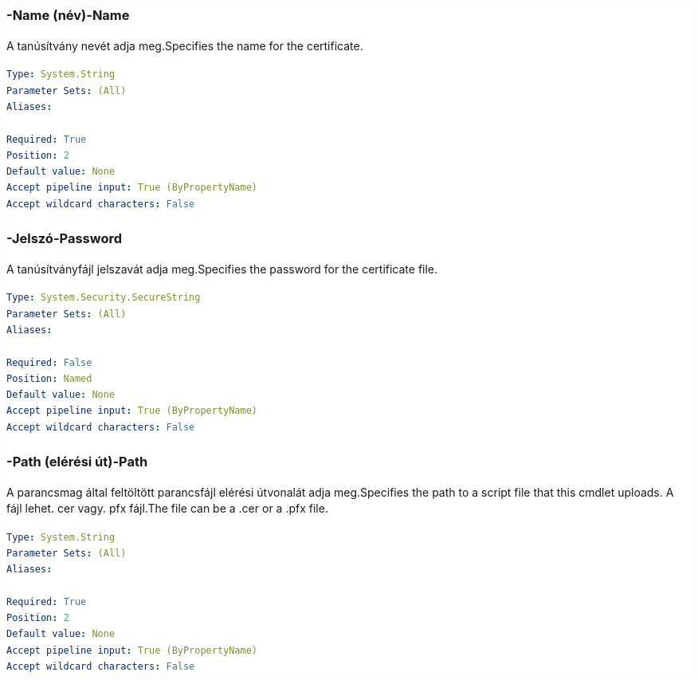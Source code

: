 ### <span data-ttu-id="667b6-124">-Name (név)</span><span class="sxs-lookup"><span data-stu-id="667b6-124">-Name</span></span>
<span data-ttu-id="667b6-125">A tanúsítvány nevét adja meg.</span><span class="sxs-lookup"><span data-stu-id="667b6-125">Specifies the name for the certificate.</span></span>

```yaml
Type: System.String
Parameter Sets: (All)
Aliases:

Required: True
Position: 2
Default value: None
Accept pipeline input: True (ByPropertyName)
Accept wildcard characters: False
```

### <span data-ttu-id="667b6-126">-Jelszó</span><span class="sxs-lookup"><span data-stu-id="667b6-126">-Password</span></span>
<span data-ttu-id="667b6-127">A tanúsítványfájl jelszavát adja meg.</span><span class="sxs-lookup"><span data-stu-id="667b6-127">Specifies the password for the certificate file.</span></span>

```yaml
Type: System.Security.SecureString
Parameter Sets: (All)
Aliases:

Required: False
Position: Named
Default value: None
Accept pipeline input: True (ByPropertyName)
Accept wildcard characters: False
```

### <span data-ttu-id="667b6-128">-Path (elérési út)</span><span class="sxs-lookup"><span data-stu-id="667b6-128">-Path</span></span>
<span data-ttu-id="667b6-129">A parancsmag által feltöltött parancsfájl elérési útvonalát adja meg.</span><span class="sxs-lookup"><span data-stu-id="667b6-129">Specifies the path to a script file that this cmdlet uploads.</span></span>
<span data-ttu-id="667b6-130">A fájl lehet. cer vagy. pfx fájl.</span><span class="sxs-lookup"><span data-stu-id="667b6-130">The file can be a .cer or a .pfx file.</span></span>

```yaml
Type: System.String
Parameter Sets: (All)
Aliases:

Required: True
Position: 2
Default value: None
Accept pipeline input: True (ByPropertyName)
Accept wildcard characters: False
```
